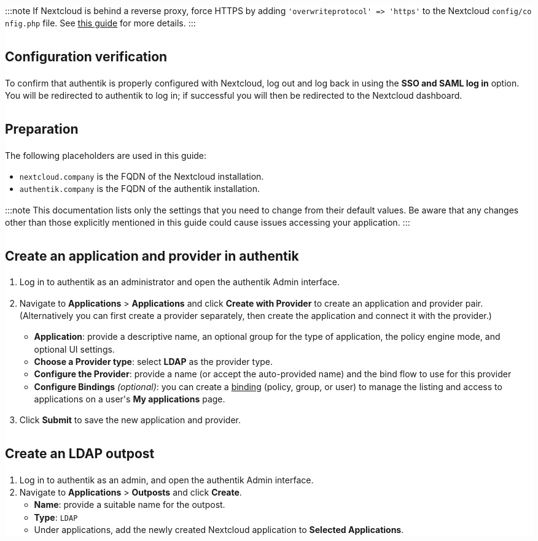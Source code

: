 :::note
If Nextcloud is behind a reverse proxy, force HTTPS by adding `'overwriteprotocol' => 'https'` to the Nextcloud `config/config.php` file. See [this guide](https://docs.nextcloud.com/server/latest/admin_manual/configuration_server/reverse_proxy_configuration.html#overwrite-parameters) for more details.
:::

## Configuration verification

To confirm that authentik is properly configured with Nextcloud, log out and log back in using the **SSO and SAML log in** option. You will be redirected to authentik to log in; if successful you will then be redirected to the Nextcloud dashboard.

  </TabItem>
  <TabItem value="ldap">

## Preparation

The following placeholders are used in this guide:

- `nextcloud.company` is the FQDN of the Nextcloud installation.
- `authentik.company` is the FQDN of the authentik installation.

:::note
This documentation lists only the settings that you need to change from their default values. Be aware that any changes other than those explicitly mentioned in this guide could cause issues accessing your application.
:::

## Create an application and provider in authentik

1. Log in to authentik as an administrator and open the authentik Admin interface.
2. Navigate to **Applications** > **Applications** and click **Create with Provider** to create an application and provider pair. (Alternatively you can first create a provider separately, then create the application and connect it with the provider.)
    - **Application**: provide a descriptive name, an optional group for the type of application, the policy engine mode, and optional UI settings.
    - **Choose a Provider type**: select **LDAP** as the provider type.
    - **Configure the Provider**: provide a name (or accept the auto-provided name) and the bind flow to use for this provider
    - **Configure Bindings** _(optional)_: you can create a [binding](/docs/add-secure-apps/flows-stages/bindings/) (policy, group, or user) to manage the listing and access to applications on a user's **My applications** page.

3. Click **Submit** to save the new application and provider.

## Create an LDAP outpost

1. Log in to authentik as an admin, and open the authentik Admin interface.
2. Navigate to **Applications** > **Outposts** and click **Create**.
    - **Name**: provide a suitable name for the outpost.
    - **Type**: `LDAP`
    - Under applications, add the newly created Nextcloud application to **Selected Applications**.
